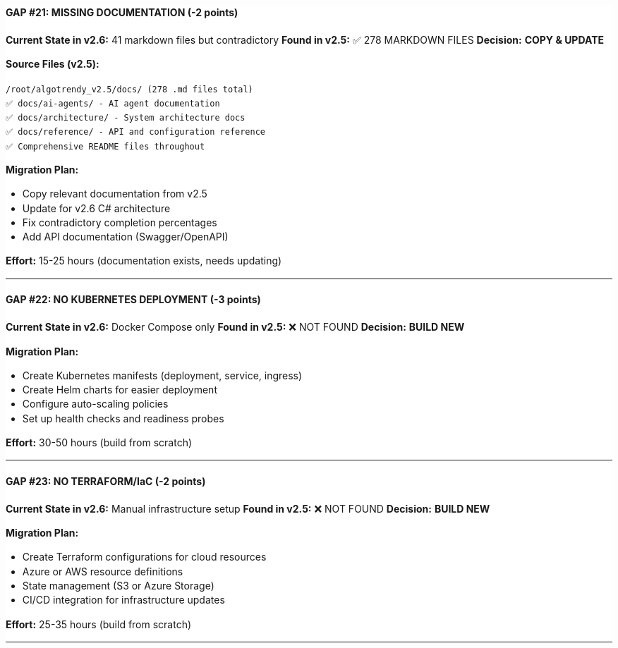 
#### **GAP #21: MISSING DOCUMENTATION** (-2 points)

**Current State in v2.6:** 41 markdown files but contradictory
**Found in v2.5:** ✅ 278 MARKDOWN FILES
**Decision:** **COPY & UPDATE**

**Source Files (v2.5):**
```
/root/algotrendy_v2.5/docs/ (278 .md files total)
✅ docs/ai-agents/ - AI agent documentation
✅ docs/architecture/ - System architecture docs
✅ docs/reference/ - API and configuration reference
✅ Comprehensive README files throughout
```

**Migration Plan:**
- Copy relevant documentation from v2.5
- Update for v2.6 C# architecture
- Fix contradictory completion percentages
- Add API documentation (Swagger/OpenAPI)

**Effort:** 15-25 hours (documentation exists, needs updating)

---

#### **GAP #22: NO KUBERNETES DEPLOYMENT** (-3 points)

**Current State in v2.6:** Docker Compose only
**Found in v2.5:** ❌ NOT FOUND
**Decision:** **BUILD NEW**

**Migration Plan:**
- Create Kubernetes manifests (deployment, service, ingress)
- Create Helm charts for easier deployment
- Configure auto-scaling policies
- Set up health checks and readiness probes

**Effort:** 30-50 hours (build from scratch)

---

#### **GAP #23: NO TERRAFORM/IaC** (-2 points)

**Current State in v2.6:** Manual infrastructure setup
**Found in v2.5:** ❌ NOT FOUND
**Decision:** **BUILD NEW**

**Migration Plan:**
- Create Terraform configurations for cloud resources
- Azure or AWS resource definitions
- State management (S3 or Azure Storage)
- CI/CD integration for infrastructure updates

**Effort:** 25-35 hours (build from scratch)

---
